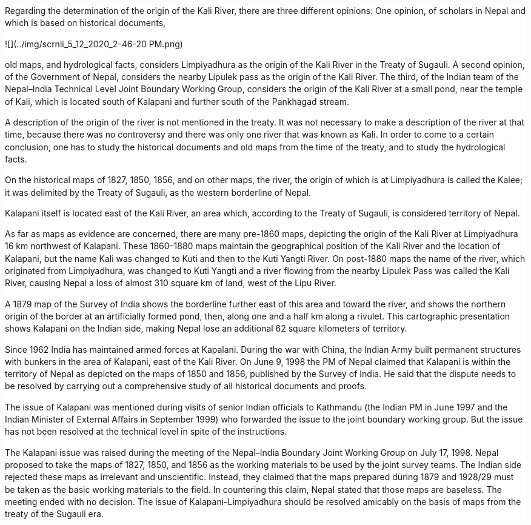 Regarding the determination of the origin of the Kali River, there are three different
opinions: One opinion, of scholars in Nepal and which is based on historical documents, 

![](../img/scrnli_5_12_2020_2-46-20 PM.png)

old maps, and hydrological facts, considers Limpiyadhura as the origin of the Kali River
in the Treaty of Sugauli. A second opinion, of the Government of Nepal, considers the
nearby Lipulek pass as the origin of the Kali River. The third, of the Indian team of the
Nepal–India Technical Level Joint Boundary Working Group, considers the origin of the
Kali River at a small pond, near the temple of Kali, which is located south of Kalapani
and further south of the Pankhagad stream.

A description of the origin of the river is not mentioned in the treaty. It was not necessary to make a description of the river at that time, because there was no controversy
and there was only one river that was known as Kali. In order to come to a certain conclusion, one has to study the historical documents and old maps from the time of the
treaty, and to study the hydrological facts.

On the historical maps of 1827, 1850, 1856, and on other maps, the river, the origin of
which is at Limpiyadhura is called the Kalee; it was delimited by the Treaty of Sugauli,
as the western borderline of Nepal.

Kalapani itself is located east of the Kali River, an area which, according to the Treaty of
Sugauli, is considered territory of Nepal.

As far as maps as evidence are concerned, there are many pre-1860 maps, depicting the
origin of the Kali River at Limpiyadhura 16 km northwest of Kalapani. These 1860–1880
maps maintain the geographical position of the Kali River and the location of Kalapani,
but the name Kali was changed to Kuti and then to the Kuti Yangti River. On post-1880  maps the name of the river, which originated from Limpiyadhura, was changed to Kuti
Yangti and a river flowing from the nearby Lipulek Pass was called the Kali River, causing Nepal a loss of almost 310 square km of land, west of the Lipu River.

A 1879 map of the Survey of India shows the borderline further east of this area and
toward the river, and shows the northern origin of the border at an artificially formed
pond, then, along one and a half km along a rivulet. This cartographic presentation
shows Kalapani on the Indian side, making Nepal lose an additional 62 square kilometers of territory.

Since 1962 India has maintained armed forces at Kapalani. During the war with China,
the Indian Army built permanent structures with bunkers in the area of Kalapani, east
of the Kali River. On June 9, 1998 the PM of Nepal claimed that Kalapani is within the
territory of Nepal as depicted on the maps of 1850 and 1856, published by the Survey
of India. He said that the dispute needs to be resolved by carrying out a comprehensive
study of all historical documents and proofs.

The issue of Kalapani was mentioned during visits of senior Indian officials to Kathmandu (the Indian PM in June 1997 and the Indian Minister of External Affairs in September 1999) who forwarded the issue to the joint boundary working group. But the issue has
not been resolved at the technical level in spite of the instructions.

The Kalapani issue was raised during the meeting of the Nepal–India Boundary Joint
Working Group on July 17, 1998. Nepal proposed to take the maps of 1827, 1850, and
1856 as the working materials to be used by the joint survey teams. The Indian side
rejected these maps as irrelevant and unscientific. Instead, they claimed that the maps
prepared during 1879 and 1928/29 must be taken as the basic working materials to the
field. In countering this claim, Nepal stated that those maps are baseless. The meeting
ended with no decision. The issue of Kalapani-Limpiyadhura should be resolved amicably on the basis of maps from the treaty of the Sugauli era.
